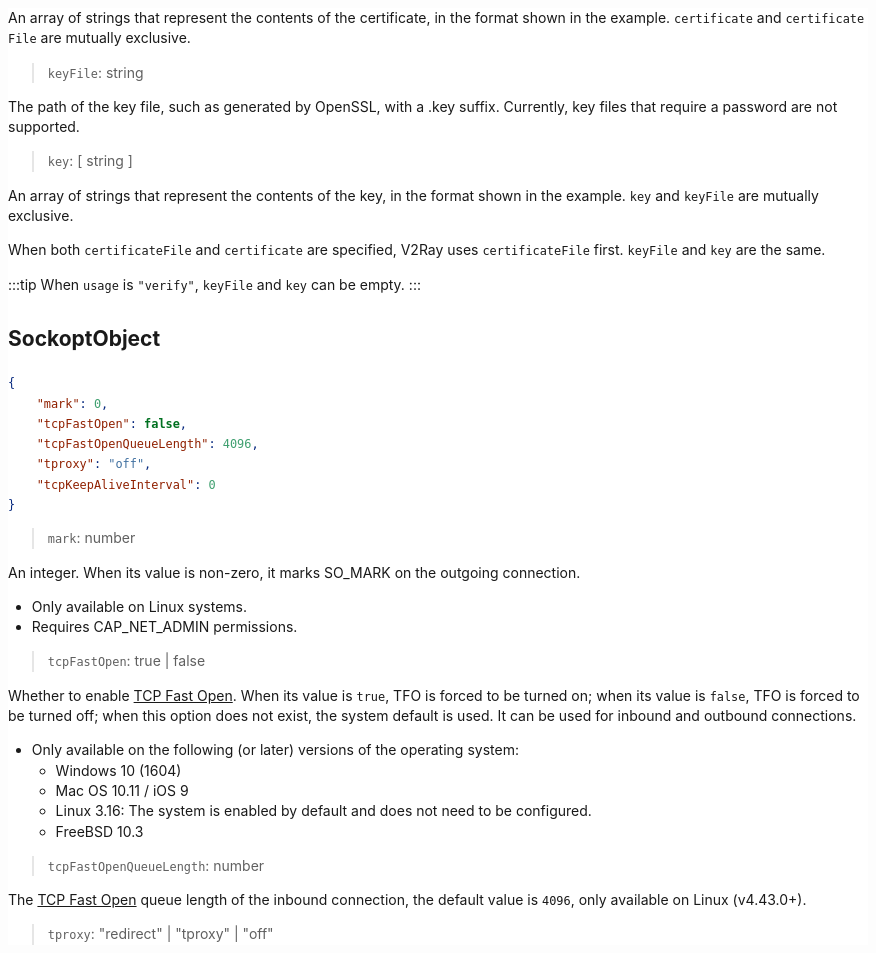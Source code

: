 An array of strings that represent the contents of the certificate, in the format shown in the example. `certificate` and `certificateFile` are mutually exclusive.

> `keyFile`: string

The path of the key file, such as generated by OpenSSL, with a .key suffix. Currently, key files that require a password are not supported.

> `key`: \[ string \]

An array of strings that represent the contents of the key, in the format shown in the example. `key` and `keyFile` are mutually exclusive.

When both `certificateFile` and `certificate` are specified, V2Ray uses `certificateFile` first. `keyFile` and `key` are the same.

:::tip
When `usage` is `"verify"`, `keyFile` and `key` can be empty.
:::

## SockoptObject

```json
{
    "mark": 0,
    "tcpFastOpen": false,
    "tcpFastOpenQueueLength": 4096,
    "tproxy": "off",
    "tcpKeepAliveInterval": 0
}
```

> `mark`: number

An integer. When its value is non-zero, it marks SO_MARK on the outgoing connection.

* Only available on Linux systems.
* Requires CAP_NET_ADMIN permissions.

> `tcpFastOpen`: true | false

Whether to enable [TCP Fast Open](https://zh.wikipedia.org/wiki/TCP%E5%BF%AB%E9%80%9F%E6%89%93%E5%BC%80). When its value is `true`, TFO is forced to be turned on; when its value is `false`, TFO is forced to be turned off; when this option does not exist, the system default is used. It can be used for inbound and outbound connections.

* Only available on the following (or later) versions of the operating system:
  * Windows 10 (1604)
  * Mac OS 10.11 / iOS 9
  * Linux 3.16: The system is enabled by default and does not need to be configured.
  * FreeBSD 10.3

> `tcpFastOpenQueueLength`: number

The [TCP Fast Open](https://zh.wikipedia.org/wiki/TCP%E5%BF%AB%E9%80%9F%E6%89%93%E5%BC%80) queue length of the inbound connection, the default value is `4096`, only available on Linux (v4.43.0+).

> `tproxy`: "redirect" | "tproxy" | "off"
